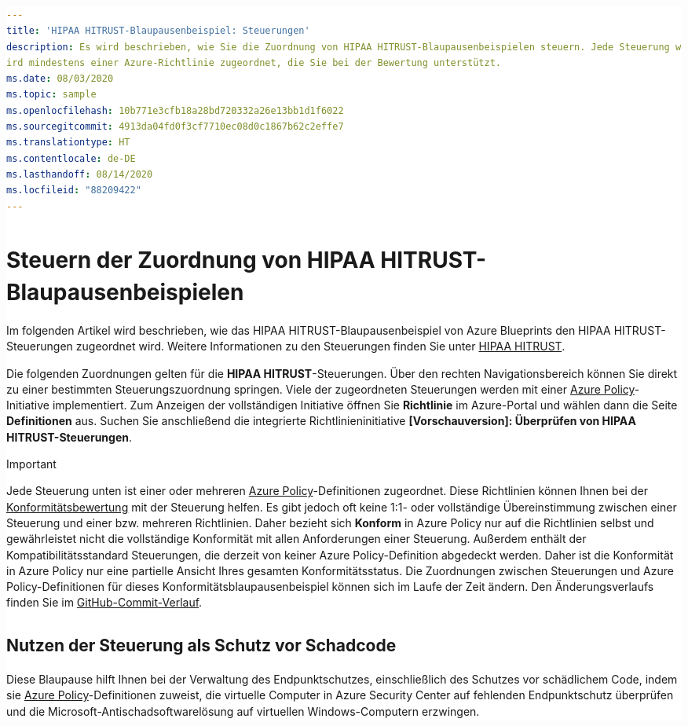 ```yaml
---
title: 'HIPAA HITRUST-Blaupausenbeispiel: Steuerungen'
description: Es wird beschrieben, wie Sie die Zuordnung von HIPAA HITRUST-Blaupausenbeispielen steuern. Jede Steuerung wird mindestens einer Azure-Richtlinie zugeordnet, die Sie bei der Bewertung unterstützt.
ms.date: 08/03/2020
ms.topic: sample
ms.openlocfilehash: 10b771e3cfb18a28bd720332a26e13bb1d1f6022
ms.sourcegitcommit: 4913da04fd0f3cf7710ec08d0c1867b62c2effe7
ms.translationtype: HT
ms.contentlocale: de-DE
ms.lasthandoff: 08/14/2020
ms.locfileid: "88209422"
---
```

# <a name="control-mapping-of-the-hipaa-hitrust-blueprint-sample"></a>Steuern der Zuordnung von HIPAA HITRUST-Blaupausenbeispielen

Im folgenden Artikel wird beschrieben, wie das HIPAA HITRUST-Blaupausenbeispiel von Azure Blueprints den HIPAA HITRUST-Steuerungen zugeordnet wird. Weitere Informationen zu den Steuerungen finden Sie unter [HIPAA HITRUST](https://www.hhs.gov/hipaa/for-professionals/security/laws-regulations/index.html).

Die folgenden Zuordnungen gelten für die **HIPAA HITRUST**-Steuerungen. Über den rechten Navigationsbereich können Sie direkt zu einer bestimmten Steuerungszuordnung springen. Viele der zugeordneten Steuerungen werden mit einer [Azure Policy](../../../policy/overview.md)-Initiative implementiert. Zum Anzeigen der vollständigen Initiative öffnen Sie **Richtlinie** im Azure-Portal und wählen dann die Seite **Definitionen** aus. Suchen Sie anschließend die integrierte Richtlinieninitiative **\[Vorschauversion\]: Überprüfen von HIPAA HITRUST-Steuerungen**.

> [!IMPORTANT]
> Jede Steuerung unten ist einer oder mehreren [Azure Policy](../../../policy/overview.md)-Definitionen zugeordnet. Diese Richtlinien können Ihnen bei der [Konformitätsbewertung](../../../policy/how-to/get-compliance-data.md) mit der Steuerung helfen. Es gibt jedoch oft keine 1:1- oder vollständige Übereinstimmung zwischen einer Steuerung und einer bzw. mehreren Richtlinien. Daher bezieht sich **Konform** in Azure Policy nur auf die Richtlinien selbst und gewährleistet nicht die vollständige Konformität mit allen Anforderungen einer Steuerung. Außerdem enthält der Kompatibilitätsstandard Steuerungen, die derzeit von keiner Azure Policy-Definition abgedeckt werden. Daher ist die Konformität in Azure Policy nur eine partielle Ansicht Ihres gesamten Konformitätsstatus. Die Zuordnungen zwischen Steuerungen und Azure Policy-Definitionen für dieses Konformitätsblaupausenbeispiel können sich im Laufe der Zeit ändern. Den Änderungsverlaufs finden Sie im [GitHub-Commit-Verlauf](https://github.com/MicrosoftDocs/azure-docs/commits/master/articles/governance/blueprints/samples/HIPAA-HITRUST/control-mapping.md).

## <a name="control-against-malicious-code"></a>Nutzen der Steuerung als Schutz vor Schadcode

Diese Blaupause hilft Ihnen bei der Verwaltung des Endpunktschutzes, einschließlich des Schutzes vor schädlichem Code, indem sie [Azure Policy](../../../policy/overview.md)-Definitionen zuweist, die virtuelle Computer in Azure Security Center auf fehlenden Endpunktschutz überprüfen und die Microsoft-Antischadsoftwarelösung auf virtuellen Windows-Computern erzwingen.

